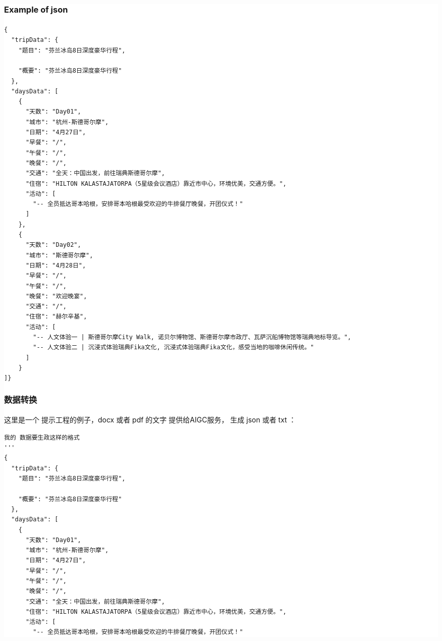 ### Example of json 

```
{
  "tripData": {
    "题目": "芬兰冰岛8日深度豪华行程",

    "概要": "芬兰冰岛8日深度豪华行程"
  },
  "daysData": [
    {
      "天数": "Day01",
      "城市": "杭州-斯德哥尔摩",
      "日期": "4月27日",
      "早餐": "/",
      "午餐": "/",
      "晚餐": "/",
      "交通": "全天：中国出发，前往瑞典斯德哥尔摩",
      "住宿": "HILTON KALASTAJATORPA（5星级会议酒店）靠近市中心，环境优美，交通方便。",
      "活动": [
        "-- 全员抵达哥本哈根，安排哥本哈根最受欢迎的牛排餐厅晚餐，开团仪式！"
      ]
    },
    {
      "天数": "Day02",
      "城市": "斯德哥尔摩",
      "日期": "4月28日",
      "早餐": "/",
      "午餐": "/",
      "晚餐": "欢迎晚宴",
      "交通": "/",
      "住宿": "赫尔辛基",
      "活动": [
        "-- 人文体验一 | 斯德哥尔摩City Walk, 诺贝尔博物馆、斯德哥尔摩市政厅、瓦萨沉船博物馆等瑞典地标导览。",
        "-- 人文体验二 | 沉浸式体验瑞典Fika文化, 沉浸式体验瑞典Fika文化，感受当地的咖啡休闲传统。"
      ]
    }
]}
```


### 数据转换
这里是一个 提示工程的例子，docx 或者 pdf 的文字 提供给AIGC服务， 生成 json 或者 txt ：

```
我的 数据要生政这样的格式  
'''
{
  "tripData": {
    "题目": "芬兰冰岛8日深度豪华行程",

    "概要": "芬兰冰岛8日深度豪华行程"
  },
  "daysData": [
    {
      "天数": "Day01",
      "城市": "杭州-斯德哥尔摩",
      "日期": "4月27日",
      "早餐": "/",
      "午餐": "/",
      "晚餐": "/",
      "交通": "全天：中国出发，前往瑞典斯德哥尔摩",
      "住宿": "HILTON KALASTAJATORPA（5星级会议酒店）靠近市中心，环境优美，交通方便。",
      "活动": [
        "-- 全员抵达哥本哈根，安排哥本哈根最受欢迎的牛排餐厅晚餐，开团仪式！"
```